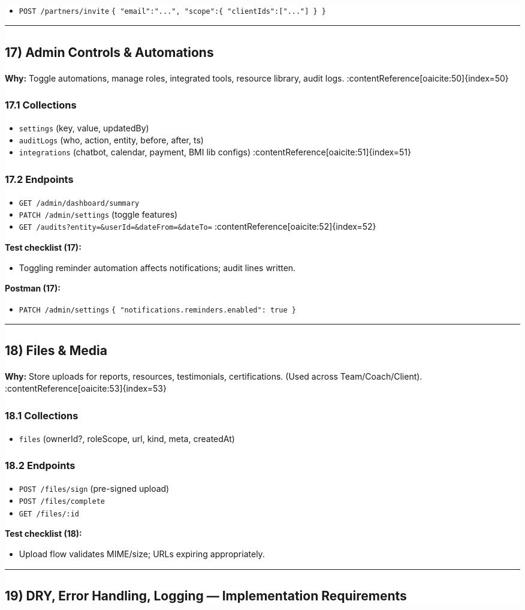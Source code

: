 - `POST /partners/invite` `{ "email":"...", "scope":{ "clientIds":["..."] } }`

---

## 17) Admin Controls & Automations

**Why:** Toggle automations, manage roles, integrated tools, resource library, audit logs. :contentReference[oaicite:50]{index=50}

### 17.1 Collections

- `settings` (key, value, updatedBy)
- `auditLogs` (who, action, entity, before, after, ts)
- `integrations` (chatbot, calendar, payment, BMI lib configs) :contentReference[oaicite:51]{index=51}

### 17.2 Endpoints

- `GET /admin/dashboard/summary`
- `PATCH /admin/settings` (toggle features)
- `GET /audits?entity=&userId=&dateFrom=&dateTo=` :contentReference[oaicite:52]{index=52}

**Test checklist (17):**

- Toggling reminder automation affects notifications; audit lines written.

**Postman (17):**

- `PATCH /admin/settings` `{ "notifications.reminders.enabled": true }`

---

## 18) Files & Media

**Why:** Store uploads for reports, resources, testimonials, certifications. (Used across Team/Coach/Client). :contentReference[oaicite:53]{index=53}

### 18.1 Collections

- `files` (ownerId?, roleScope, url, kind, meta, createdAt)

### 18.2 Endpoints

- `POST /files/sign` (pre-signed upload)
- `POST /files/complete`
- `GET /files/:id`

**Test checklist (18):**

- Upload flow validates MIME/size; URLs expiring appropriately.

---

## 19) DRY, Error Handling, Logging — Implementation Requirements
